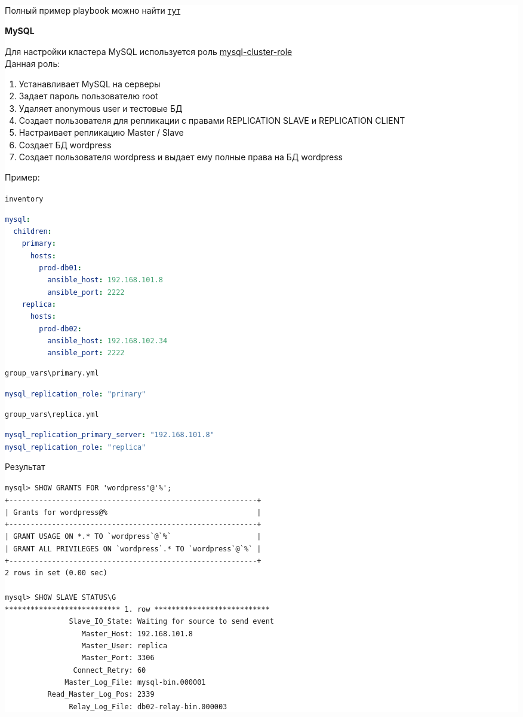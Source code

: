 Полный пример playbook можно найти [тут](./Playbook/)

**MySQL**

Для настройки кластера MySQL используется роль [mysql-cluster-role](https://github.com/nkiselyov/netology_roles/tree/main/mysql-cluster-role) \
Данная роль:

1) Устанавливает MySQL на серверы
2) Задает пароль пользователю root
3) Удаляет anonymous user и тестовые БД
4) Создает пользователя для репликации с правами REPLICATION SLAVE и REPLICATION CLIENT
5) Настраивает репликацию Master / Slave
6) Создает БД wordpress
7) Создает пользователя wordpress и выдает ему полные права на БД wordpress

Пример:

`inventory`

```yaml
mysql:
  children:
    primary:
      hosts:
        prod-db01:
          ansible_host: 192.168.101.8
          ansible_port: 2222
    replica:
      hosts:
        prod-db02:
          ansible_host: 192.168.102.34
          ansible_port: 2222
```

`group_vars\primary.yml`

```yml
mysql_replication_role: "primary"
```

`group_vars\replica.yml`

```yml
mysql_replication_primary_server: "192.168.101.8"
mysql_replication_role: "replica"
```

Результат

```console
mysql> SHOW GRANTS FOR 'wordpress'@'%';
+----------------------------------------------------------+
| Grants for wordpress@%                                   |
+----------------------------------------------------------+
| GRANT USAGE ON *.* TO `wordpress`@`%`                    |
| GRANT ALL PRIVILEGES ON `wordpress`.* TO `wordpress`@`%` |
+----------------------------------------------------------+
2 rows in set (0.00 sec)

mysql> SHOW SLAVE STATUS\G
*************************** 1. row ***************************
               Slave_IO_State: Waiting for source to send event
                  Master_Host: 192.168.101.8
                  Master_User: replica
                  Master_Port: 3306
                Connect_Retry: 60
              Master_Log_File: mysql-bin.000001
          Read_Master_Log_Pos: 2339
               Relay_Log_File: db02-relay-bin.000003
```